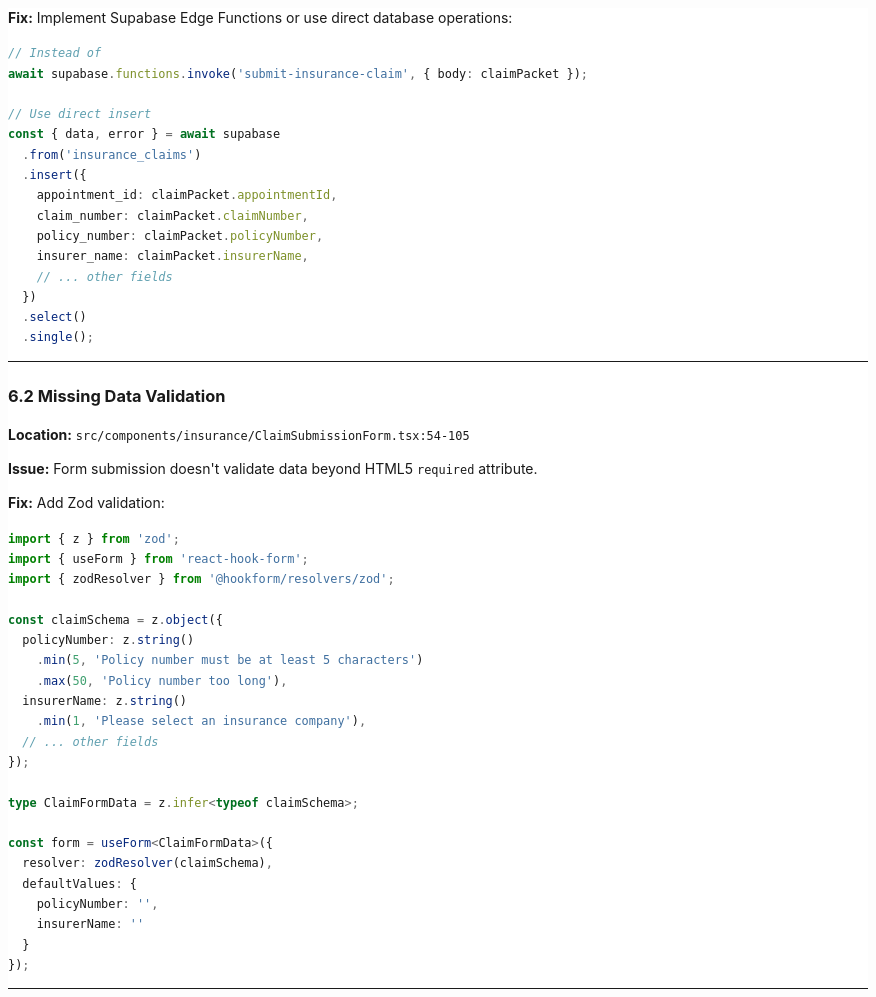 **Fix:**
Implement Supabase Edge Functions or use direct database operations:

```typescript
// Instead of
await supabase.functions.invoke('submit-insurance-claim', { body: claimPacket });

// Use direct insert
const { data, error } = await supabase
  .from('insurance_claims')
  .insert({
    appointment_id: claimPacket.appointmentId,
    claim_number: claimPacket.claimNumber,
    policy_number: claimPacket.policyNumber,
    insurer_name: claimPacket.insurerName,
    // ... other fields
  })
  .select()
  .single();
```

---

### 6.2 Missing Data Validation
**Location:** `src/components/insurance/ClaimSubmissionForm.tsx:54-105`

**Issue:**
Form submission doesn't validate data beyond HTML5 `required` attribute.

**Fix:**
Add Zod validation:

```typescript
import { z } from 'zod';
import { useForm } from 'react-hook-form';
import { zodResolver } from '@hookform/resolvers/zod';

const claimSchema = z.object({
  policyNumber: z.string()
    .min(5, 'Policy number must be at least 5 characters')
    .max(50, 'Policy number too long'),
  insurerName: z.string()
    .min(1, 'Please select an insurance company'),
  // ... other fields
});

type ClaimFormData = z.infer<typeof claimSchema>;

const form = useForm<ClaimFormData>({
  resolver: zodResolver(claimSchema),
  defaultValues: {
    policyNumber: '',
    insurerName: ''
  }
});
```

---